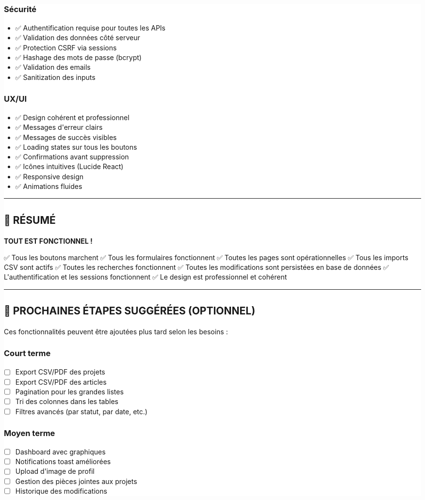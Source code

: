 ### Sécurité
- ✅ Authentification requise pour toutes les APIs
- ✅ Validation des données côté serveur
- ✅ Protection CSRF via sessions
- ✅ Hashage des mots de passe (bcrypt)
- ✅ Validation des emails
- ✅ Sanitization des inputs

### UX/UI
- ✅ Design cohérent et professionnel
- ✅ Messages d'erreur clairs
- ✅ Messages de succès visibles
- ✅ Loading states sur tous les boutons
- ✅ Confirmations avant suppression
- ✅ Icônes intuitives (Lucide React)
- ✅ Responsive design
- ✅ Animations fluides

---

## 🎯 RÉSUMÉ

**TOUT EST FONCTIONNEL !**

✅ Tous les boutons marchent
✅ Tous les formulaires fonctionnent
✅ Toutes les pages sont opérationnelles
✅ Tous les imports CSV sont actifs
✅ Toutes les recherches fonctionnent
✅ Toutes les modifications sont persistées en base de données
✅ L'authentification et les sessions fonctionnent
✅ Le design est professionnel et cohérent

---

## 📝 PROCHAINES ÉTAPES SUGGÉRÉES (OPTIONNEL)

Ces fonctionnalités peuvent être ajoutées plus tard selon les besoins :

### Court terme
- [ ] Export CSV/PDF des projets
- [ ] Export CSV/PDF des articles
- [ ] Pagination pour les grandes listes
- [ ] Tri des colonnes dans les tables
- [ ] Filtres avancés (par statut, par date, etc.)

### Moyen terme
- [ ] Dashboard avec graphiques
- [ ] Notifications toast améliorées
- [ ] Upload d'image de profil
- [ ] Gestion des pièces jointes aux projets
- [ ] Historique des modifications

